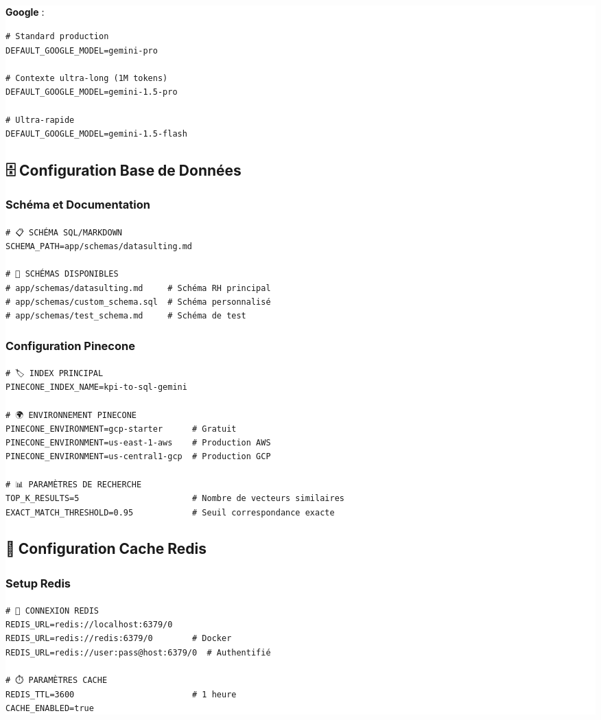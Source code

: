 **Google** :
```env
# Standard production
DEFAULT_GOOGLE_MODEL=gemini-pro

# Contexte ultra-long (1M tokens)
DEFAULT_GOOGLE_MODEL=gemini-1.5-pro

# Ultra-rapide
DEFAULT_GOOGLE_MODEL=gemini-1.5-flash
```

## 🗄️ Configuration Base de Données

### Schéma et Documentation

```env
# 📋 SCHÉMA SQL/MARKDOWN
SCHEMA_PATH=app/schemas/datasulting.md

# 📂 SCHÉMAS DISPONIBLES
# app/schemas/datasulting.md     # Schéma RH principal
# app/schemas/custom_schema.sql  # Schéma personnalisé
# app/schemas/test_schema.md     # Schéma de test
```

### Configuration Pinecone

```env
# 🏷️ INDEX PRINCIPAL
PINECONE_INDEX_NAME=kpi-to-sql-gemini

# 🌍 ENVIRONNEMENT PINECONE
PINECONE_ENVIRONMENT=gcp-starter      # Gratuit
PINECONE_ENVIRONMENT=us-east-1-aws    # Production AWS
PINECONE_ENVIRONMENT=us-central1-gcp  # Production GCP

# 📊 PARAMÈTRES DE RECHERCHE
TOP_K_RESULTS=5                       # Nombre de vecteurs similaires
EXACT_MATCH_THRESHOLD=0.95            # Seuil correspondance exacte
```

## 💾 Configuration Cache Redis

### Setup Redis

```env
# 🔗 CONNEXION REDIS
REDIS_URL=redis://localhost:6379/0
REDIS_URL=redis://redis:6379/0        # Docker
REDIS_URL=redis://user:pass@host:6379/0  # Authentifié

# ⏱️ PARAMÈTRES CACHE
REDIS_TTL=3600                        # 1 heure
CACHE_ENABLED=true
```
